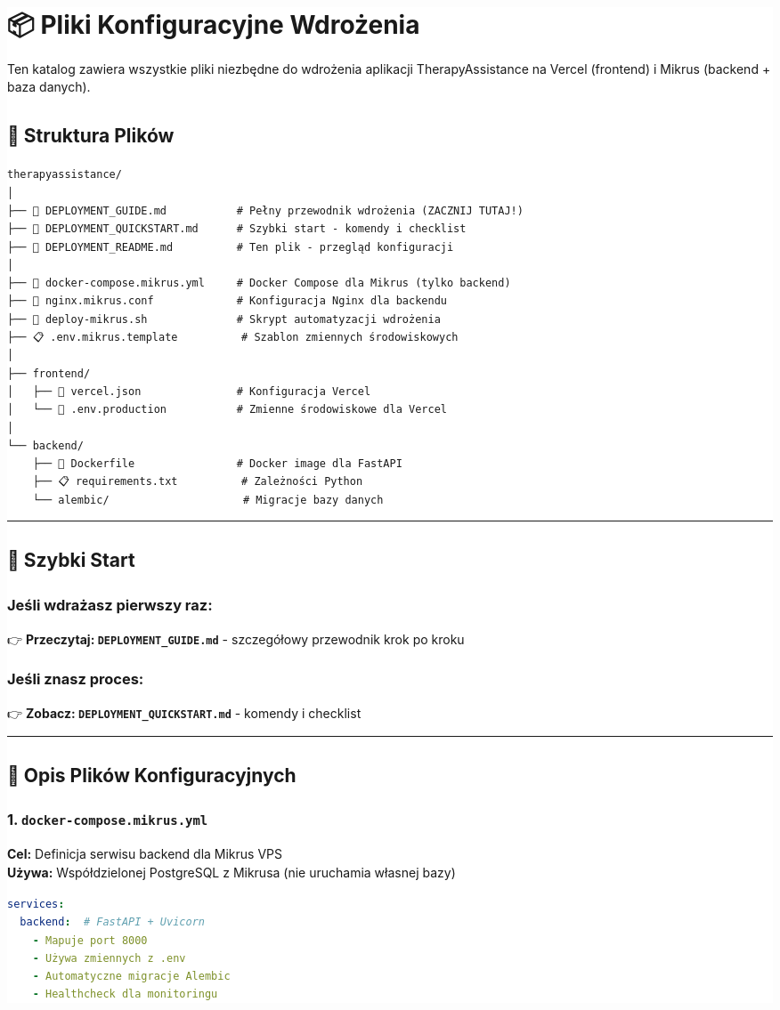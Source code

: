 # 📦 Pliki Konfiguracyjne Wdrożenia

Ten katalog zawiera wszystkie pliki niezbędne do wdrożenia aplikacji TherapyAssistance na Vercel (frontend) i Mikrus (backend + baza danych).

## 📁 Struktura Plików

```
therapyassistance/
│
├── 📄 DEPLOYMENT_GUIDE.md           # Pełny przewodnik wdrożenia (ZACZNIJ TUTAJ!)
├── 📄 DEPLOYMENT_QUICKSTART.md      # Szybki start - komendy i checklist
├── 📄 DEPLOYMENT_README.md          # Ten plik - przegląd konfiguracji
│
├── 🐳 docker-compose.mikrus.yml     # Docker Compose dla Mikrus (tylko backend)
├── 🔧 nginx.mikrus.conf             # Konfiguracja Nginx dla backendu
├── 🚀 deploy-mikrus.sh              # Skrypt automatyzacji wdrożenia
├── 📋 .env.mikrus.template          # Szablon zmiennych środowiskowych
│
├── frontend/
│   ├── 📄 vercel.json               # Konfiguracja Vercel
│   └── 📄 .env.production           # Zmienne środowiskowe dla Vercel
│
└── backend/
    ├── 🐳 Dockerfile                # Docker image dla FastAPI
    ├── 📋 requirements.txt          # Zależności Python
    └── alembic/                     # Migracje bazy danych
```

---

## 🎯 Szybki Start

### Jeśli wdrażasz pierwszy raz:
👉 **Przeczytaj: `DEPLOYMENT_GUIDE.md`** - szczegółowy przewodnik krok po kroku

### Jeśli znasz proces:
👉 **Zobacz: `DEPLOYMENT_QUICKSTART.md`** - komendy i checklist

---

## 📄 Opis Plików Konfiguracyjnych

### 1. `docker-compose.mikrus.yml`

**Cel:** Definicja serwisu backend dla Mikrus VPS  
**Używa:** Współdzielonej PostgreSQL z Mikrusa (nie uruchamia własnej bazy)

```yaml
services:
  backend:  # FastAPI + Uvicorn
    - Mapuje port 8000
    - Używa zmiennych z .env
    - Automatyczne migracje Alembic
    - Healthcheck dla monitoringu
```
